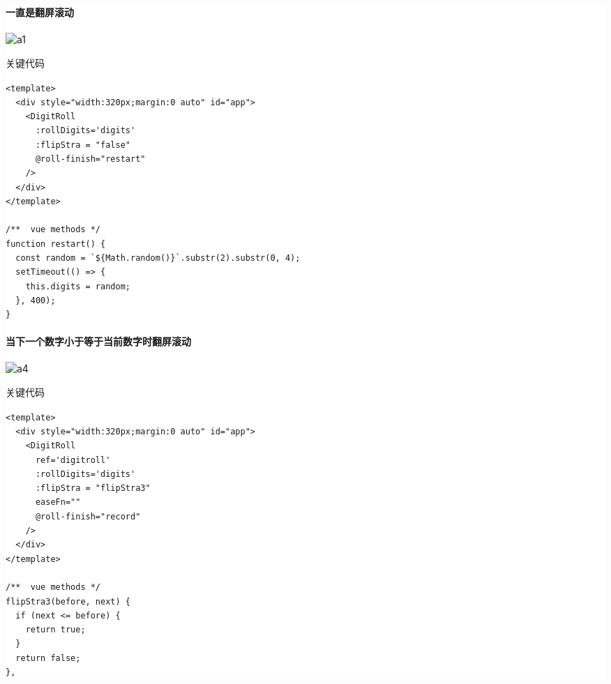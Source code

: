 ```
```

#### 一直是翻屏滚动

![a1](/gif/a1.gif)

关键代码
```
<template>
  <div style="width:320px;margin:0 auto" id="app">
    <DigitRoll
      :rollDigits='digits'
      :flipStra = "false"
      @roll-finish="restart"
    />
  </div>
</template>

/**  vue methods */
function restart() {
  const random = `${Math.random()}`.substr(2).substr(0, 4);
  setTimeout(() => {
    this.digits = random;
  }, 400);
}
```

#### 当下一个数字小于等于当前数字时翻屏滚动

![a4](/gif/a4.gif)

关键代码
```
<template>
  <div style="width:320px;margin:0 auto" id="app">
    <DigitRoll
      ref='digitroll'
      :rollDigits='digits'
      :flipStra = "flipStra3"
      easeFn=""
      @roll-finish="record"
    />
  </div>
</template>

/**  vue methods */
flipStra3(before, next) {
  if (next <= before) {
    return true;
  }
  return false;
},
```
